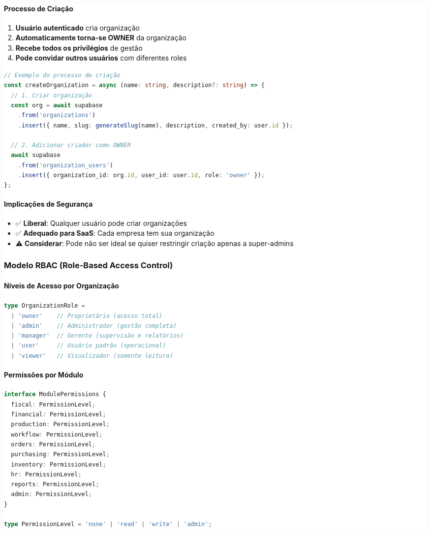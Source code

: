 #### Processo de Criação

1. **Usuário autenticado** cria organização
2. **Automaticamente torna-se OWNER** da organização
3. **Recebe todos os privilégios** de gestão
4. **Pode convidar outros usuários** com diferentes roles

```typescript
// Exemplo do processo de criação
const createOrganization = async (name: string, description?: string) => {
  // 1. Criar organização
  const org = await supabase
    .from('organizations')
    .insert({ name, slug: generateSlug(name), description, created_by: user.id });

  // 2. Adicionar criador como OWNER
  await supabase
    .from('organization_users')
    .insert({ organization_id: org.id, user_id: user.id, role: 'owner' });
};
```

#### Implicações de Segurança

- ✅ **Liberal**: Qualquer usuário pode criar organizações
- ✅ **Adequado para SaaS**: Cada empresa tem sua organização
- ⚠️ **Considerar**: Pode não ser ideal se quiser restringir criação apenas a super-admins

### Modelo RBAC (Role-Based Access Control)

#### Níveis de Acesso por Organização

```typescript
type OrganizationRole = 
  | 'owner'    // Proprietário (acesso total)
  | 'admin'    // Administrador (gestão completa)
  | 'manager'  // Gerente (supervisão e relatórios)
  | 'user'     // Usuário padrão (operacional)
  | 'viewer'   // Visualizador (somente leitura)
```

#### Permissões por Módulo

```typescript
interface ModulePermissions {
  fiscal: PermissionLevel;
  financial: PermissionLevel;
  production: PermissionLevel;
  workflow: PermissionLevel;
  orders: PermissionLevel;
  purchasing: PermissionLevel;
  inventory: PermissionLevel;
  hr: PermissionLevel;
  reports: PermissionLevel;
  admin: PermissionLevel;
}

type PermissionLevel = 'none' | 'read' | 'write' | 'admin';
```
